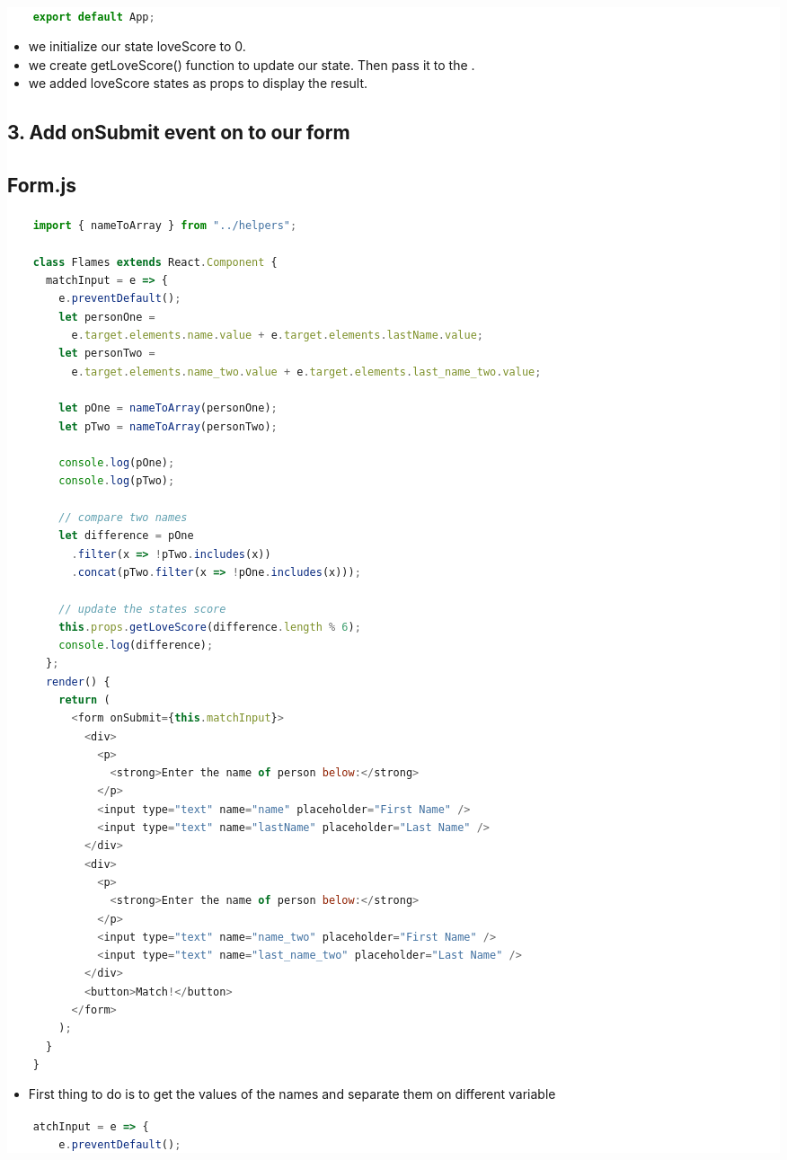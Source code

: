 ```javascript
    export default App;
```
- we initialize our state loveScore to 0.
- we create getLoveScore() function to update our state. Then pass it to the <Forms />.
- we added loveScore states as props to display the result.

## 3. Add onSubmit event on to our form

## Form.js
```javascript
    import { nameToArray } from "../helpers";

    class Flames extends React.Component {
      matchInput = e => {
        e.preventDefault();
        let personOne =
          e.target.elements.name.value + e.target.elements.lastName.value;
        let personTwo =
          e.target.elements.name_two.value + e.target.elements.last_name_two.value;

        let pOne = nameToArray(personOne);
        let pTwo = nameToArray(personTwo);

        console.log(pOne);
        console.log(pTwo);

        // compare two names
        let difference = pOne
          .filter(x => !pTwo.includes(x))
          .concat(pTwo.filter(x => !pOne.includes(x)));

        // update the states score
        this.props.getLoveScore(difference.length % 6);
        console.log(difference);
      };
      render() {
        return (
          <form onSubmit={this.matchInput}>
            <div>
              <p>
                <strong>Enter the name of person below:</strong>
              </p>
              <input type="text" name="name" placeholder="First Name" />
              <input type="text" name="lastName" placeholder="Last Name" />
            </div>
            <div>
              <p>
                <strong>Enter the name of person below:</strong>
              </p>
              <input type="text" name="name_two" placeholder="First Name" />
              <input type="text" name="last_name_two" placeholder="Last Name" />
            </div>
            <button>Match!</button>
          </form>
        );
      }
    }
```
- First thing to do is to get the values of the names and separate them on different variable
```javascript
    atchInput = e => {
        e.preventDefault();
```